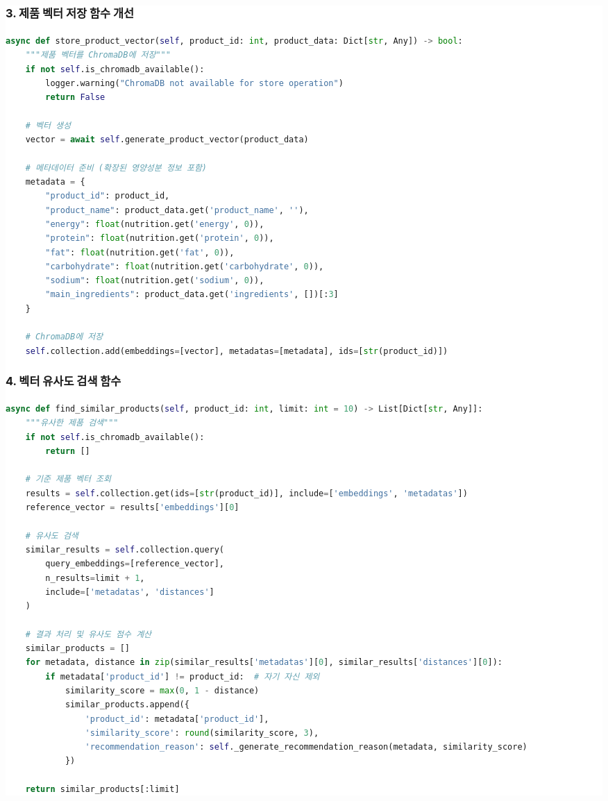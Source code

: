 ### 3. 제품 벡터 저장 함수 개선
```python
async def store_product_vector(self, product_id: int, product_data: Dict[str, Any]) -> bool:
    """제품 벡터를 ChromaDB에 저장"""
    if not self.is_chromadb_available():
        logger.warning("ChromaDB not available for store operation")
        return False
    
    # 벡터 생성
    vector = await self.generate_product_vector(product_data)
    
    # 메타데이터 준비 (확장된 영양성분 정보 포함)
    metadata = {
        "product_id": product_id,
        "product_name": product_data.get('product_name', ''),
        "energy": float(nutrition.get('energy', 0)),
        "protein": float(nutrition.get('protein', 0)),
        "fat": float(nutrition.get('fat', 0)),
        "carbohydrate": float(nutrition.get('carbohydrate', 0)),
        "sodium": float(nutrition.get('sodium', 0)),
        "main_ingredients": product_data.get('ingredients', [])[:3]
    }
    
    # ChromaDB에 저장
    self.collection.add(embeddings=[vector], metadatas=[metadata], ids=[str(product_id)])
```

### 4. 벡터 유사도 검색 함수
```python
async def find_similar_products(self, product_id: int, limit: int = 10) -> List[Dict[str, Any]]:
    """유사한 제품 검색"""
    if not self.is_chromadb_available():
        return []
    
    # 기준 제품 벡터 조회
    results = self.collection.get(ids=[str(product_id)], include=['embeddings', 'metadatas'])
    reference_vector = results['embeddings'][0]
    
    # 유사도 검색
    similar_results = self.collection.query(
        query_embeddings=[reference_vector],
        n_results=limit + 1,
        include=['metadatas', 'distances']
    )
    
    # 결과 처리 및 유사도 점수 계산
    similar_products = []
    for metadata, distance in zip(similar_results['metadatas'][0], similar_results['distances'][0]):
        if metadata['product_id'] != product_id:  # 자기 자신 제외
            similarity_score = max(0, 1 - distance)
            similar_products.append({
                'product_id': metadata['product_id'],
                'similarity_score': round(similarity_score, 3),
                'recommendation_reason': self._generate_recommendation_reason(metadata, similarity_score)
            })
    
    return similar_products[:limit]
```
